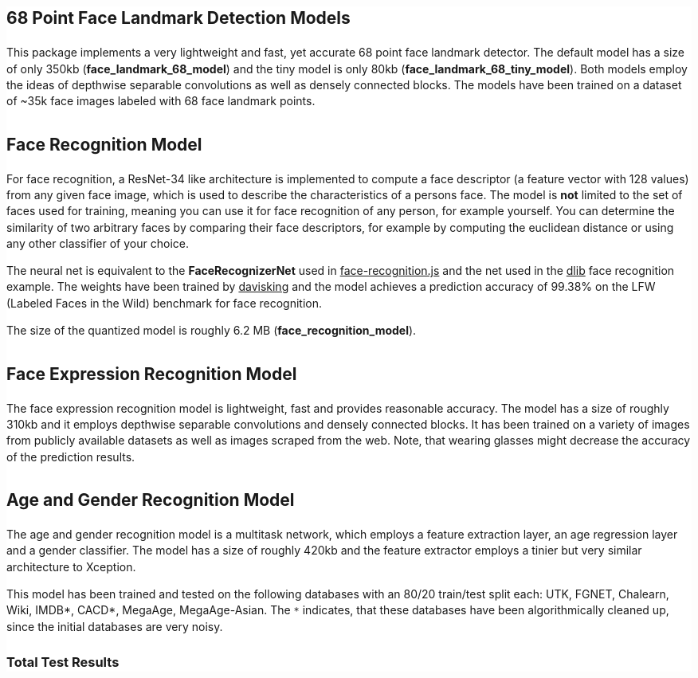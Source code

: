 <a name="models-face-landmark-detection"></a>

## 68 Point Face Landmark Detection Models

This package implements a very lightweight and fast, yet accurate 68 point face landmark detector. The default model has a size of only 350kb (**face_landmark_68_model**) and the tiny model is only 80kb (**face_landmark_68_tiny_model**). Both models employ the ideas of depthwise separable convolutions as well as densely connected blocks. The models have been trained on a dataset of ~35k face images labeled with 68 face landmark points.

<a name="models-face-recognition"></a>

## Face Recognition Model

For face recognition, a ResNet-34 like architecture is implemented to compute a face descriptor (a feature vector with 128 values) from any given face image, which is used to describe the characteristics of a persons face. The model is **not** limited to the set of faces used for training, meaning you can use it for face recognition of any person, for example yourself. You can determine the similarity of two arbitrary faces by comparing their face descriptors, for example by computing the euclidean distance or using any other classifier of your choice.

The neural net is equivalent to the **FaceRecognizerNet** used in [face-recognition.js](https://github.com/justadudewhohacks/face-recognition.js) and the net used in the [dlib](https://github.com/davisking/dlib/blob/master/examples/dnn_face_recognition_ex.cpp) face recognition example. The weights have been trained by [davisking](https://github.com/davisking) and the model achieves a prediction accuracy of 99.38% on the LFW (Labeled Faces in the Wild) benchmark for face recognition.

The size of the quantized model is roughly 6.2 MB (**face_recognition_model**).

<a name="models-face-expression-recognition"></a>

## Face Expression Recognition Model

The face expression recognition model is lightweight, fast and provides reasonable accuracy. The model has a size of roughly 310kb and it employs depthwise separable convolutions and densely connected blocks. It has been trained on a variety of images from publicly available datasets as well as images scraped from the web. Note, that wearing glasses might decrease the accuracy of the prediction results.

<a name="models-age-and-gender-recognition"></a>

## Age and Gender Recognition Model

The age and gender recognition model is a multitask network, which employs a feature extraction layer, an age regression layer and a gender classifier. The model has a size of roughly 420kb and the feature extractor employs a tinier but very similar architecture to Xception.

This model has been trained and tested on the following databases with an 80/20 train/test split each: UTK, FGNET, Chalearn, Wiki, IMDB*, CACD*, MegaAge, MegaAge-Asian. The `*` indicates, that these databases have been algorithmically cleaned up, since the initial databases are very noisy.

### Total Test Results
